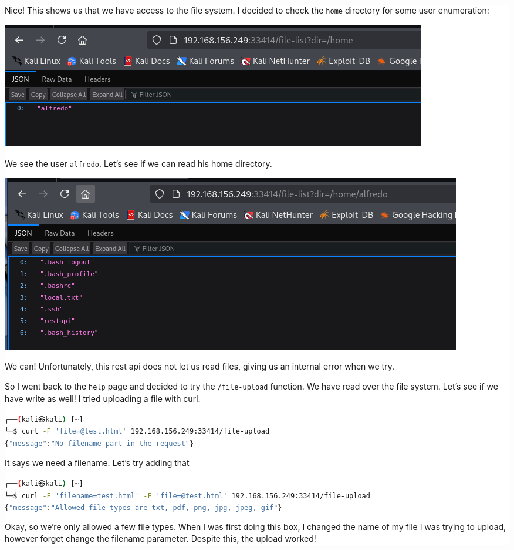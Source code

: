 Nice! This shows us that we have access to the file system. I decided to check the `home` directory for some user enumeration:

![image.png](image%2010.png)

We see the user `alfredo`. Let’s see if we can read his home directory.

![image.png](image%2011.png)

We can! Unfortunately, this rest api does not let us read files, giving us an internal error when we try.

So I went back to the `help` page and decided to try the `/file-upload` function. We have read over the file system. Let’s see if we have write as well! I tried uploading a file with curl.

```bash
┌──(kali㉿kali)-[~]
└─$ curl -F 'file=@test.html' 192.168.156.249:33414/file-upload
{"message":"No filename part in the request"}
```

It says we need a filename. Let’s try adding that

```bash
┌──(kali㉿kali)-[~]
└─$ curl -F 'filename=test.html' -F 'file=@test.html' 192.168.156.249:33414/file-upload
{"message":"Allowed file types are txt, pdf, png, jpg, jpeg, gif"}
```

Okay, so we’re only allowed a few file types. When I was first doing this box, I changed the name of my file I was trying to upload, however forget change the filename parameter. Despite this, the upload worked!
